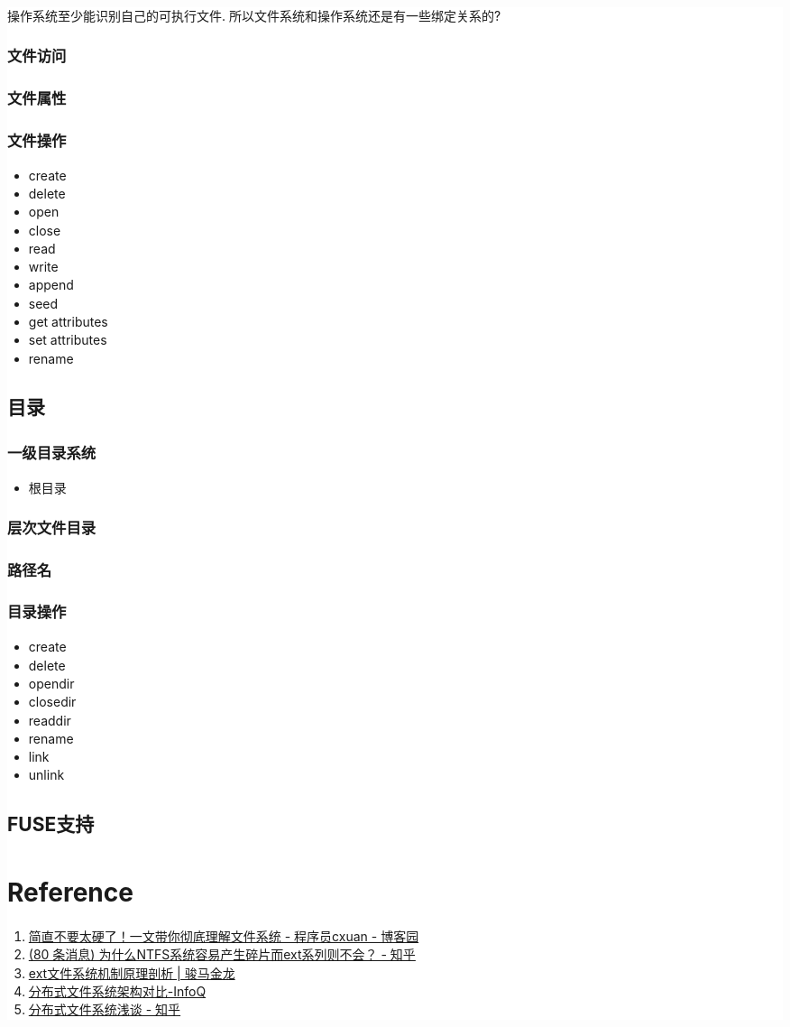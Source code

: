 操作系统至少能识别自己的可执行文件. 所以文件系统和操作系统还是有一些绑定关系的?

### 文件访问


### 文件属性


### 文件操作
* create
* delete
* open
* close
* read
* write
* append
* seed
* get attributes
* set attributes
* rename

## 目录
### 一级目录系统
* 根目录

### 层次文件目录
### 路径名
### 目录操作
* create
* delete
* opendir
* closedir
* readdir
* rename
* link
* unlink




## FUSE支持


# Reference
1. [简直不要太硬了！一文带你彻底理解文件系统 - 程序员cxuan - 博客园](https://www.cnblogs.com/cxuanBlog/p/12565601.html)
2. [(80 条消息) 为什么NTFS系统容易产生碎片而ext系列则不会？ - 知乎](https://www.zhihu.com/question/19853952)
3. [ext文件系统机制原理剖析 | 骏马金龙](https://www.junmajinlong.com/linux/ext_filesystem/)
4. [分布式文件系统架构对比\-InfoQ](https://www.infoq.cn/article/bp7uvbnb7dbgdk2gtxl9)
5. [分布式文件系统浅谈 \- 知乎](https://zhuanlan.zhihu.com/p/138896704)
